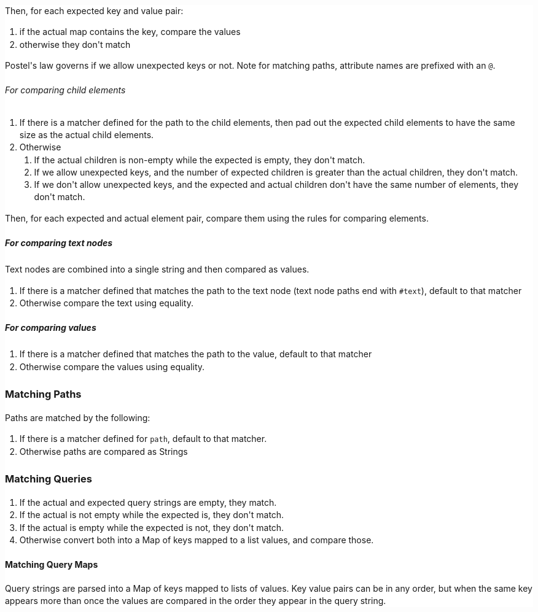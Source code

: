 Then, for each expected key and value pair:

1. if the actual map contains the key, compare the values
2. otherwise they don't match

Postel's law governs if we allow unexpected keys or not. Note for matching paths, attribute names are prefixed with an `@`.

###### For comparing child elements

1. If there is a matcher defined for the path to the child elements, then pad out the expected child elements to have the
same size as the actual child elements.
2. Otherwise
    1. If the actual children is non-empty while the expected is empty, they don't match.
    2. If we allow unexpected keys, and the number of expected children is greater than the actual children,
    they don't match.
    3. If we don't allow unexpected keys, and the expected and actual children don't have the
    same number of elements, they don't match.

Then, for each expected and actual element pair, compare them using the rules for comparing elements.

##### For comparing text nodes

Text nodes are combined into a single string and then compared as values.

1. If there is a matcher defined that matches the path to the text node (text node paths end with `#text`), default to that
matcher
2. Otherwise compare the text using equality.


##### For comparing values

1. If there is a matcher defined that matches the path to the value, default to that
matcher
2. Otherwise compare the values using equality.

### Matching Paths

Paths are matched by the following:

1. If there is a matcher defined for `path`, default to that matcher.
2. Otherwise paths are compared as Strings

### Matching Queries

1. If the actual and expected query strings are empty, they match.
2. If the actual is not empty while the expected is, they don't match.
3. If the actual is empty while the expected is not, they don't match.
4. Otherwise convert both into a Map of keys mapped to a list values, and compare those.

#### Matching Query Maps

Query strings are parsed into a Map of keys mapped to lists of values. Key value
pairs can be in any order, but when the same key appears more than once the values
are compared in the order they appear in the query string.
